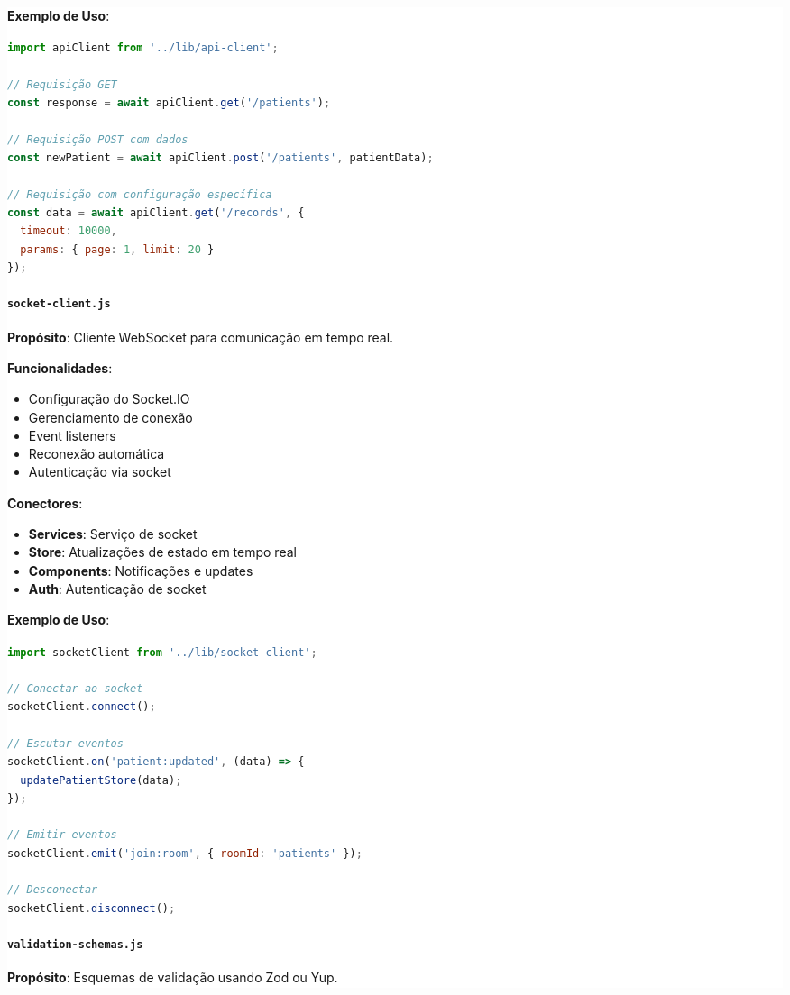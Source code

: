 **Exemplo de Uso**:
```javascript
import apiClient from '../lib/api-client';

// Requisição GET
const response = await apiClient.get('/patients');

// Requisição POST com dados
const newPatient = await apiClient.post('/patients', patientData);

// Requisição com configuração específica
const data = await apiClient.get('/records', {
  timeout: 10000,
  params: { page: 1, limit: 20 }
});
```

#### `socket-client.js`
**Propósito**: Cliente WebSocket para comunicação em tempo real.

**Funcionalidades**:
- Configuração do Socket.IO
- Gerenciamento de conexão
- Event listeners
- Reconexão automática
- Autenticação via socket

**Conectores**:
- **Services**: Serviço de socket
- **Store**: Atualizações de estado em tempo real
- **Components**: Notificações e updates
- **Auth**: Autenticação de socket

**Exemplo de Uso**:
```javascript
import socketClient from '../lib/socket-client';

// Conectar ao socket
socketClient.connect();

// Escutar eventos
socketClient.on('patient:updated', (data) => {
  updatePatientStore(data);
});

// Emitir eventos
socketClient.emit('join:room', { roomId: 'patients' });

// Desconectar
socketClient.disconnect();
```

#### `validation-schemas.js`
**Propósito**: Esquemas de validação usando Zod ou Yup.
